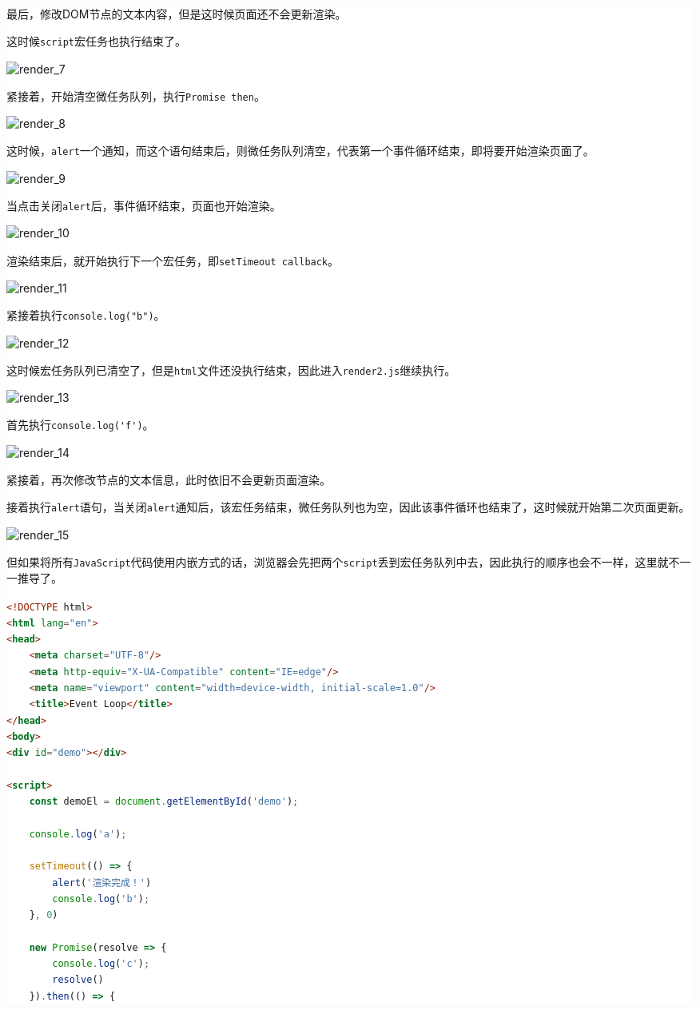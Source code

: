 最后，修改DOM节点的文本内容，但是这时候页面还不会更新渲染。

这时候`script`宏任务也执行结束了。

![render_7](/posts/event-loop/render_7.gif)

紧接着，开始清空微任务队列，执行`Promise then`。

![render_8](/posts/event-loop/render_8.gif)

这时候，`alert`一个通知，而这个语句结束后，则微任务队列清空，代表第一个事件循环结束，即将要开始渲染页面了。

![render_9](/posts/event-loop/render_9.gif)

当点击关闭`alert`后，事件循环结束，页面也开始渲染。

![render_10](/posts/event-loop/render_10.gif)

渲染结束后，就开始执行下一个宏任务，即`setTimeout callback`。

![render_11](/posts/event-loop/render_11.gif)

紧接着执行`console.log("b")`。

![render_12](/posts/event-loop/render_12.gif)

这时候宏任务队列已清空了，但是`html`文件还没执行结束，因此进入`render2.js`继续执行。

![render_13](/posts/event-loop/render_13.gif)

首先执行`console.log('f')`。

![render_14](/posts/event-loop/render_14.gif)

紧接着，再次修改节点的文本信息，此时依旧不会更新页面渲染。

接着执行`alert`语句，当关闭`alert`通知后，该宏任务结束，微任务队列也为空，因此该事件循环也结束了，这时候就开始第二次页面更新。

![render_15](/posts/event-loop/render_15.gif)

但如果将所有`JavaScript`代码使用内嵌方式的话，浏览器会先把两个`script`丢到宏任务队列中去，因此执行的顺序也会不一样，这里就不一一推导了。

```html
<!DOCTYPE html>
<html lang="en">
<head>
    <meta charset="UTF-8"/>
    <meta http-equiv="X-UA-Compatible" content="IE=edge"/>
    <meta name="viewport" content="width=device-width, initial-scale=1.0"/>
    <title>Event Loop</title>
</head>
<body>
<div id="demo"></div>

<script>
    const demoEl = document.getElementById('demo');

    console.log('a');

    setTimeout(() => {
        alert('渲染完成！')
        console.log('b');
    }, 0)

    new Promise(resolve => {
        console.log('c');
        resolve()
    }).then(() => {
```